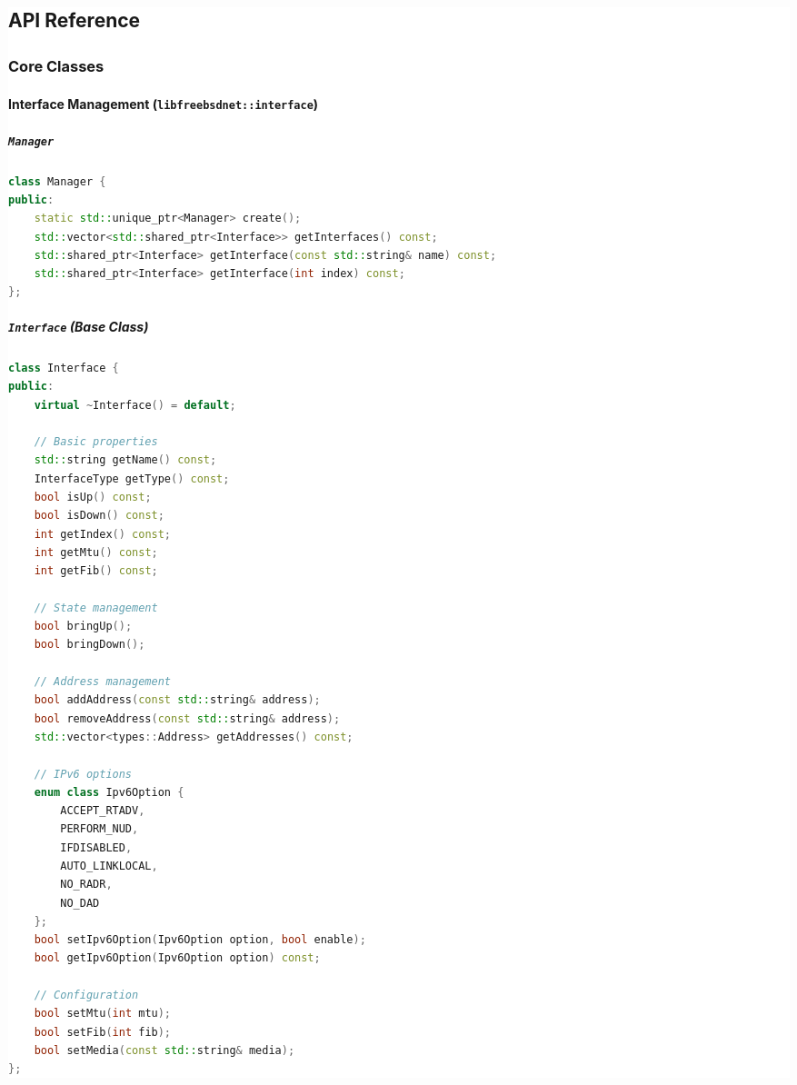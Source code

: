 ## API Reference

### Core Classes

#### Interface Management (`libfreebsdnet::interface`)

##### `Manager`
```cpp
class Manager {
public:
    static std::unique_ptr<Manager> create();
    std::vector<std::shared_ptr<Interface>> getInterfaces() const;
    std::shared_ptr<Interface> getInterface(const std::string& name) const;
    std::shared_ptr<Interface> getInterface(int index) const;
};
```

##### `Interface` (Base Class)
```cpp
class Interface {
public:
    virtual ~Interface() = default;
    
    // Basic properties
    std::string getName() const;
    InterfaceType getType() const;
    bool isUp() const;
    bool isDown() const;
    int getIndex() const;
    int getMtu() const;
    int getFib() const;
    
    // State management
    bool bringUp();
    bool bringDown();
    
    // Address management
    bool addAddress(const std::string& address);
    bool removeAddress(const std::string& address);
    std::vector<types::Address> getAddresses() const;
    
    // IPv6 options
    enum class Ipv6Option {
        ACCEPT_RTADV,
        PERFORM_NUD,
        IFDISABLED,
        AUTO_LINKLOCAL,
        NO_RADR,
        NO_DAD
    };
    bool setIpv6Option(Ipv6Option option, bool enable);
    bool getIpv6Option(Ipv6Option option) const;
    
    // Configuration
    bool setMtu(int mtu);
    bool setFib(int fib);
    bool setMedia(const std::string& media);
};
```
